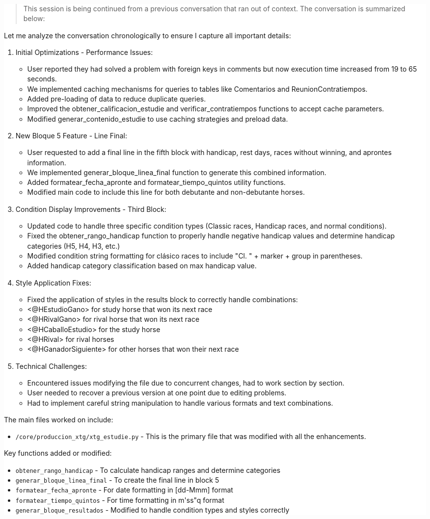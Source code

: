 

  > This session is being continued from a previous conversation that ran out of context. The conversation is summarized below:
  <analysis>
  Let me analyze the conversation chronologically to ensure I capture all important details:

  1. Initial Optimizations - Performance Issues:
     - User reported they had solved a problem with foreign keys in comments but now execution time increased from 19 to 65 seconds.
     - We implemented caching mechanisms for queries to tables like Comentarios and ReunionContratiempos.
     - Added pre-loading of data to reduce duplicate queries.
     - Improved the obtener_calificacion_estudie and verificar_contratiempos functions to accept cache parameters.
     - Modified generar_contenido_estudie to use caching strategies and preload data.

  2. New Bloque 5 Feature - Line Final:
     - User requested to add a final line in the fifth block with handicap, rest days, races without winning, and aprontes information.
     - We implemented generar_bloque_linea_final function to generate this combined information.
     - Added formatear_fecha_apronte and formatear_tiempo_quintos utility functions.
     - Modified main code to include this line for both debutante and non-debutante horses.

  3. Condition Display Improvements - Third Block:
     - Updated code to handle three specific condition types (Classic races, Handicap races, and normal conditions).
     - Fixed the obtener_rango_handicap function to properly handle negative handicap values and determine handicap categories (H5, H4, H3, etc.)
     - Modified condition string formatting for clásico races to include "Cl. " + marker + group in parentheses.
     - Added handicap category classification based on max handicap value.

  4. Style Application Fixes:
     - Fixed the application of styles in the results block to correctly handle combinations:
     - <@HEstudioGano> for study horse that won its next race
     - <@HRivalGano> for rival horse that won its next race
     - <@HCaballoEstudio> for the study horse
     - <@HRival> for rival horses
     - <@HGanadorSiguiente> for other horses that won their next race

  5. Technical Challenges:
     - Encountered issues modifying the file due to concurrent changes, had to work section by section.
     - User needed to recover a previous version at one point due to editing problems.
     - Had to implement careful string manipulation to handle various formats and text combinations.

  The main files worked on include:
  - `/core/produccion_xtg/xtg_estudie.py` - This is the primary file that was modified with all the enhancements.

  Key functions added or modified:
  - `obtener_rango_handicap` - To calculate handicap ranges and determine categories
  - `generar_bloque_linea_final` - To create the final line in block 5
  - `formatear_fecha_apronte` - For date formatting in [dd-Mmm] format
  - `formatear_tiempo_quintos` - For time formatting in m'ss"q format
  - `generar_bloque_resultados` - Modified to handle condition types and styles correctly
